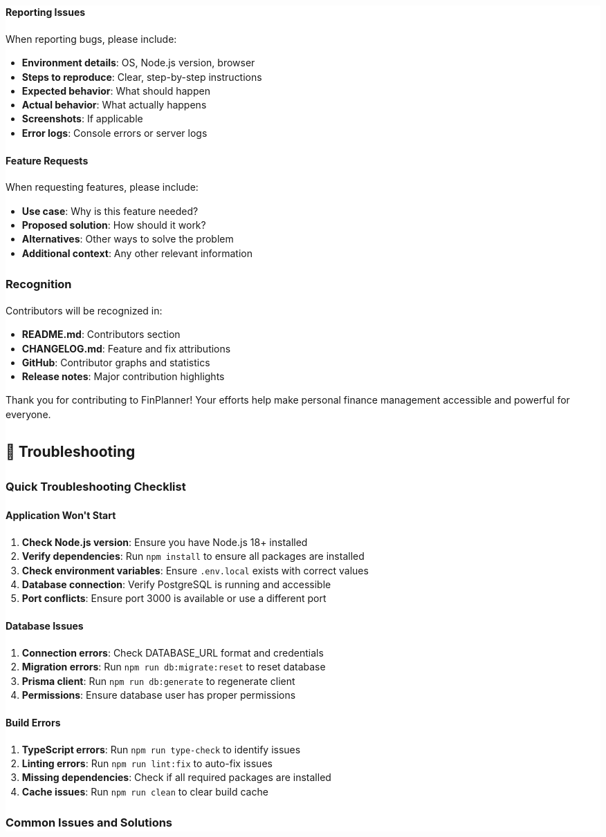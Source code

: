 #### Reporting Issues
When reporting bugs, please include:
- **Environment details**: OS, Node.js version, browser
- **Steps to reproduce**: Clear, step-by-step instructions
- **Expected behavior**: What should happen
- **Actual behavior**: What actually happens
- **Screenshots**: If applicable
- **Error logs**: Console errors or server logs

#### Feature Requests
When requesting features, please include:
- **Use case**: Why is this feature needed?
- **Proposed solution**: How should it work?
- **Alternatives**: Other ways to solve the problem
- **Additional context**: Any other relevant information

### Recognition

Contributors will be recognized in:
- **README.md**: Contributors section
- **CHANGELOG.md**: Feature and fix attributions
- **GitHub**: Contributor graphs and statistics
- **Release notes**: Major contribution highlights

Thank you for contributing to FinPlanner! Your efforts help make personal finance management accessible and powerful for everyone.

## 🔧 Troubleshooting

### Quick Troubleshooting Checklist

#### Application Won't Start
1. **Check Node.js version**: Ensure you have Node.js 18+ installed
2. **Verify dependencies**: Run `npm install` to ensure all packages are installed
3. **Check environment variables**: Ensure `.env.local` exists with correct values
4. **Database connection**: Verify PostgreSQL is running and accessible
5. **Port conflicts**: Ensure port 3000 is available or use a different port

#### Database Issues
1. **Connection errors**: Check DATABASE_URL format and credentials
2. **Migration errors**: Run `npm run db:migrate:reset` to reset database
3. **Prisma client**: Run `npm run db:generate` to regenerate client
4. **Permissions**: Ensure database user has proper permissions

#### Build Errors
1. **TypeScript errors**: Run `npm run type-check` to identify issues
2. **Linting errors**: Run `npm run lint:fix` to auto-fix issues
3. **Missing dependencies**: Check if all required packages are installed
4. **Cache issues**: Run `npm run clean` to clear build cache

### Common Issues and Solutions
